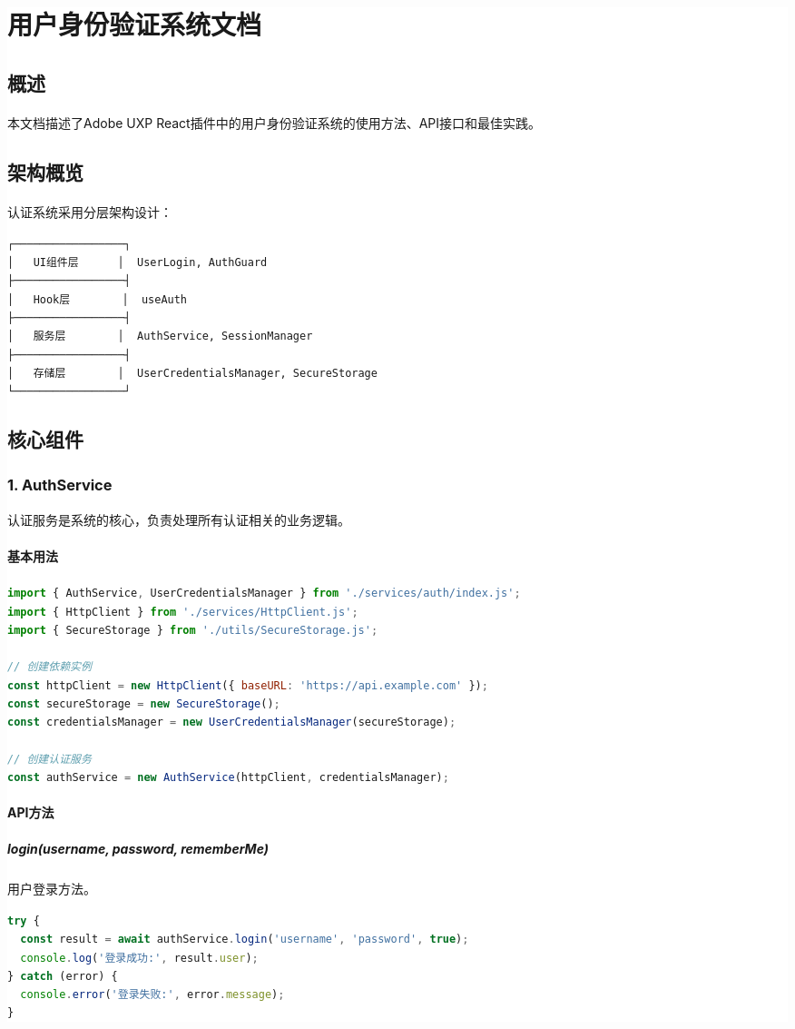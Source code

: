 # 用户身份验证系统文档

## 概述

本文档描述了Adobe UXP React插件中的用户身份验证系统的使用方法、API接口和最佳实践。

## 架构概览

认证系统采用分层架构设计：

```
┌─────────────────┐
│   UI组件层      │  UserLogin, AuthGuard
├─────────────────┤
│   Hook层        │  useAuth
├─────────────────┤
│   服务层        │  AuthService, SessionManager
├─────────────────┤
│   存储层        │  UserCredentialsManager, SecureStorage
└─────────────────┘
```

## 核心组件

### 1. AuthService

认证服务是系统的核心，负责处理所有认证相关的业务逻辑。

#### 基本用法

```javascript
import { AuthService, UserCredentialsManager } from './services/auth/index.js';
import { HttpClient } from './services/HttpClient.js';
import { SecureStorage } from './utils/SecureStorage.js';

// 创建依赖实例
const httpClient = new HttpClient({ baseURL: 'https://api.example.com' });
const secureStorage = new SecureStorage();
const credentialsManager = new UserCredentialsManager(secureStorage);

// 创建认证服务
const authService = new AuthService(httpClient, credentialsManager);
```

#### API方法

##### login(username, password, rememberMe)

用户登录方法。

```javascript
try {
  const result = await authService.login('username', 'password', true);
  console.log('登录成功:', result.user);
} catch (error) {
  console.error('登录失败:', error.message);
}
```
